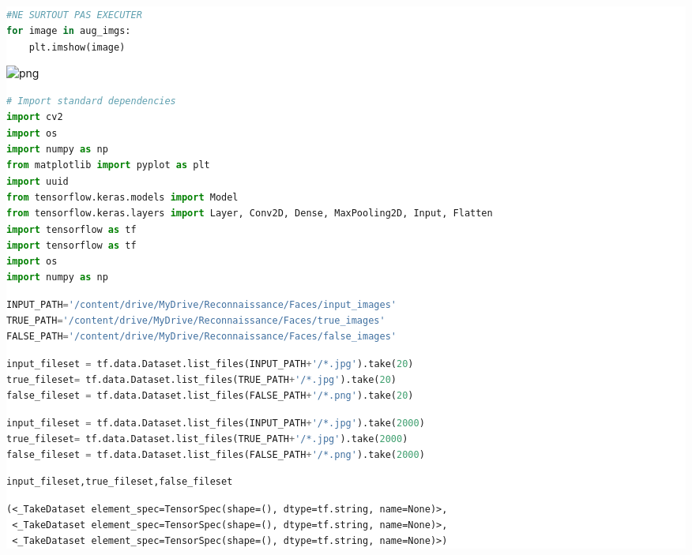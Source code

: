 
```python
#NE SURTOUT PAS EXECUTER
for image in aug_imgs:
    plt.imshow(image)
```


    
![png](Face_Recognition_files/Face_Recognition_12_0.png)
    



```python
# Import standard dependencies
import cv2
import os
import numpy as np
from matplotlib import pyplot as plt
import uuid
from tensorflow.keras.models import Model
from tensorflow.keras.layers import Layer, Conv2D, Dense, MaxPooling2D, Input, Flatten
import tensorflow as tf
import tensorflow as tf
import os
import numpy as np
```


```python
INPUT_PATH='/content/drive/MyDrive/Reconnaissance/Faces/input_images'
TRUE_PATH='/content/drive/MyDrive/Reconnaissance/Faces/true_images'
FALSE_PATH='/content/drive/MyDrive/Reconnaissance/Faces/false_images'
```


```python
input_fileset = tf.data.Dataset.list_files(INPUT_PATH+'/*.jpg').take(20)
true_fileset= tf.data.Dataset.list_files(TRUE_PATH+'/*.jpg').take(20)
false_fileset = tf.data.Dataset.list_files(FALSE_PATH+'/*.png').take(20)
```


```python
input_fileset = tf.data.Dataset.list_files(INPUT_PATH+'/*.jpg').take(2000)
true_fileset= tf.data.Dataset.list_files(TRUE_PATH+'/*.jpg').take(2000)
false_fileset = tf.data.Dataset.list_files(FALSE_PATH+'/*.png').take(2000)
```


```python
input_fileset,true_fileset,false_fileset
```




    (<_TakeDataset element_spec=TensorSpec(shape=(), dtype=tf.string, name=None)>,
     <_TakeDataset element_spec=TensorSpec(shape=(), dtype=tf.string, name=None)>,
     <_TakeDataset element_spec=TensorSpec(shape=(), dtype=tf.string, name=None)>)
